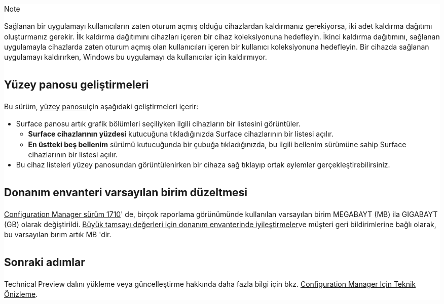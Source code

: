 > [!Note]  
> Sağlanan bir uygulamayı kullanıcıların zaten oturum açmış olduğu cihazlardan kaldırmanız gerekiyorsa, iki adet kaldırma dağıtımı oluşturmanız gerekir. İlk kaldırma dağıtımını cihazları içeren bir cihaz koleksiyonuna hedefleyin. İkinci kaldırma dağıtımını, sağlanan uygulamayla cihazlarda zaten oturum açmış olan kullanıcıları içeren bir kullanıcı koleksiyonuna hedefleyin. Bir cihazda sağlanan uygulamayı kaldırırken, Windows bu uygulamayı da kullanıcılar için kaldırmıyor. 



## <a name="improvements-to-the-surface-dashboard"></a>Yüzey panosu geliştirmeleri

Bu sürüm, [yüzey panosu](../clients/manage/surface-device-dashboard.md)için aşağıdaki geliştirmeleri içerir:
- Surface panosu artık grafik bölümleri seçiliyken ilgili cihazların bir listesini görüntüler.
   - **Surface cihazlarının yüzdesi** kutucuğuna tıkladığınızda Surface cihazlarının bir listesi açılır.
   - **En üstteki beş bellenim** sürümü kutucuğunda bir çubuğa tıkladığınızda, bu ilgili bellenim sürümüne sahip Surface cihazlarının bir listesi açılır.
- Bu cihaz listeleri yüzey panosundan görüntülenirken bir cihaza sağ tıklayıp ortak eylemler gerçekleştirebilirsiniz.



## <a name="hardware-inventory-default-unit-revision"></a>Donanım envanteri varsayılan birim düzeltmesi

[Configuration Manager sürüm 1710](../plan-design/changes/whats-new-in-version-1710.md#site-infrastructure)' de, birçok raporlama görünümünde kullanılan varsayılan birim MEGABAYT (MB) ila GIGABAYT (GB) olarak değiştirildi. [Büyük tamsayı değerleri için donanım envanterinde iyileştirmeler](capabilities-in-technical-preview-1805.md#improvement-to-hardware-inventory-for-large-integer-values)ve müşteri geri bildirimlerine bağlı olarak, bu varsayılan bırım artık MB 'dir.



## <a name="next-steps"></a>Sonraki adımlar
Technical Preview dalını yükleme veya güncelleştirme hakkında daha fazla bilgi için bkz. [Configuration Manager Için Teknik Önizleme](technical-preview.md).    
